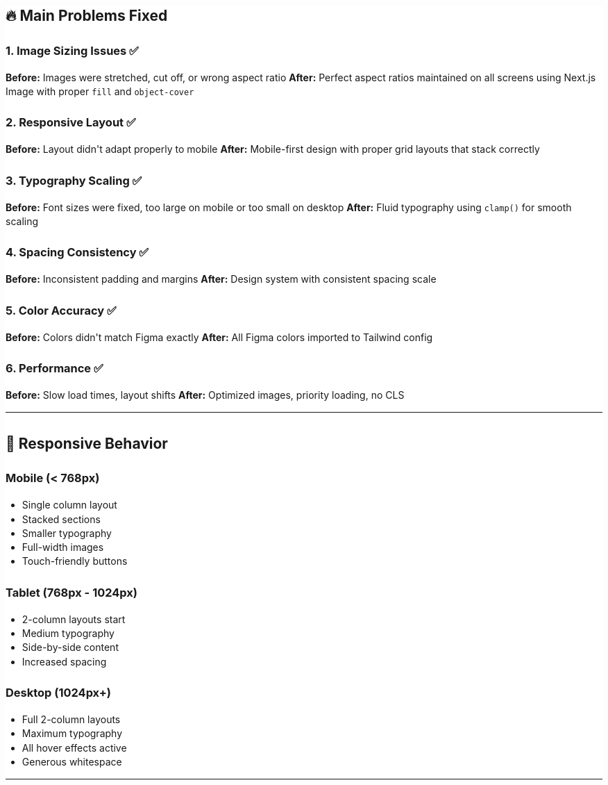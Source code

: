 
## 🔥 Main Problems Fixed

### 1. Image Sizing Issues ✅
**Before:** Images were stretched, cut off, or wrong aspect ratio
**After:** Perfect aspect ratios maintained on all screens using Next.js Image with proper `fill` and `object-cover`

### 2. Responsive Layout ✅
**Before:** Layout didn't adapt properly to mobile
**After:** Mobile-first design with proper grid layouts that stack correctly

### 3. Typography Scaling ✅
**Before:** Font sizes were fixed, too large on mobile or too small on desktop
**After:** Fluid typography using `clamp()` for smooth scaling

### 4. Spacing Consistency ✅
**Before:** Inconsistent padding and margins
**After:** Design system with consistent spacing scale

### 5. Color Accuracy ✅
**Before:** Colors didn't match Figma exactly
**After:** All Figma colors imported to Tailwind config

### 6. Performance ✅
**Before:** Slow load times, layout shifts
**After:** Optimized images, priority loading, no CLS

---

## 📱 Responsive Behavior

### Mobile (< 768px)
- Single column layout
- Stacked sections
- Smaller typography
- Full-width images
- Touch-friendly buttons

### Tablet (768px - 1024px)
- 2-column layouts start
- Medium typography
- Side-by-side content
- Increased spacing

### Desktop (1024px+)
- Full 2-column layouts
- Maximum typography
- All hover effects active
- Generous whitespace

---